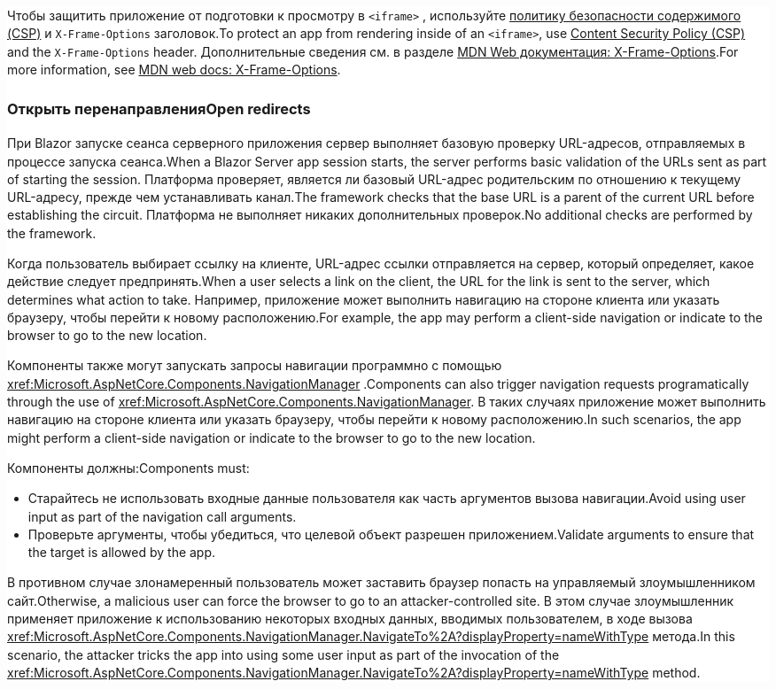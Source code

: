 <span data-ttu-id="51ff6-375">Чтобы защитить приложение от подготовки к просмотру в `<iframe>` , используйте [политику безопасности содержимого (CSP)](https://developer.mozilla.org/docs/Web/HTTP/CSP) и `X-Frame-Options` заголовок.</span><span class="sxs-lookup"><span data-stu-id="51ff6-375">To protect an app from rendering inside of an `<iframe>`, use [Content Security Policy (CSP)](https://developer.mozilla.org/docs/Web/HTTP/CSP) and the `X-Frame-Options` header.</span></span> <span data-ttu-id="51ff6-376">Дополнительные сведения см. в разделе [MDN Web документация: X-Frame-Options](https://developer.mozilla.org/docs/Web/HTTP/Headers/X-Frame-Options).</span><span class="sxs-lookup"><span data-stu-id="51ff6-376">For more information, see [MDN web docs: X-Frame-Options](https://developer.mozilla.org/docs/Web/HTTP/Headers/X-Frame-Options).</span></span>

### <a name="open-redirects"></a><span data-ttu-id="51ff6-377">Открыть перенаправления</span><span class="sxs-lookup"><span data-stu-id="51ff6-377">Open redirects</span></span>

<span data-ttu-id="51ff6-378">При Blazor запуске сеанса серверного приложения сервер выполняет базовую проверку URL-адресов, отправляемых в процессе запуска сеанса.</span><span class="sxs-lookup"><span data-stu-id="51ff6-378">When a Blazor Server app session starts, the server performs basic validation of the URLs sent as part of starting the session.</span></span> <span data-ttu-id="51ff6-379">Платформа проверяет, является ли базовый URL-адрес родительским по отношению к текущему URL-адресу, прежде чем устанавливать канал.</span><span class="sxs-lookup"><span data-stu-id="51ff6-379">The framework checks that the base URL is a parent of the current URL before establishing the circuit.</span></span> <span data-ttu-id="51ff6-380">Платформа не выполняет никаких дополнительных проверок.</span><span class="sxs-lookup"><span data-stu-id="51ff6-380">No additional checks are performed by the framework.</span></span>

<span data-ttu-id="51ff6-381">Когда пользователь выбирает ссылку на клиенте, URL-адрес ссылки отправляется на сервер, который определяет, какое действие следует предпринять.</span><span class="sxs-lookup"><span data-stu-id="51ff6-381">When a user selects a link on the client, the URL for the link is sent to the server, which determines what action to take.</span></span> <span data-ttu-id="51ff6-382">Например, приложение может выполнить навигацию на стороне клиента или указать браузеру, чтобы перейти к новому расположению.</span><span class="sxs-lookup"><span data-stu-id="51ff6-382">For example, the app may perform a client-side navigation or indicate to the browser to go to the new location.</span></span>

<span data-ttu-id="51ff6-383">Компоненты также могут запускать запросы навигации программно с помощью <xref:Microsoft.AspNetCore.Components.NavigationManager> .</span><span class="sxs-lookup"><span data-stu-id="51ff6-383">Components can also trigger navigation requests programatically through the use of <xref:Microsoft.AspNetCore.Components.NavigationManager>.</span></span> <span data-ttu-id="51ff6-384">В таких случаях приложение может выполнить навигацию на стороне клиента или указать браузеру, чтобы перейти к новому расположению.</span><span class="sxs-lookup"><span data-stu-id="51ff6-384">In such scenarios, the app might perform a client-side navigation or indicate to the browser to go to the new location.</span></span>

<span data-ttu-id="51ff6-385">Компоненты должны:</span><span class="sxs-lookup"><span data-stu-id="51ff6-385">Components must:</span></span>

* <span data-ttu-id="51ff6-386">Старайтесь не использовать входные данные пользователя как часть аргументов вызова навигации.</span><span class="sxs-lookup"><span data-stu-id="51ff6-386">Avoid using user input as part of the navigation call arguments.</span></span>
* <span data-ttu-id="51ff6-387">Проверьте аргументы, чтобы убедиться, что целевой объект разрешен приложением.</span><span class="sxs-lookup"><span data-stu-id="51ff6-387">Validate arguments to ensure that the target is allowed by the app.</span></span>

<span data-ttu-id="51ff6-388">В противном случае злонамеренный пользователь может заставить браузер попасть на управляемый злоумышленником сайт.</span><span class="sxs-lookup"><span data-stu-id="51ff6-388">Otherwise, a malicious user can force the browser to go to an attacker-controlled site.</span></span> <span data-ttu-id="51ff6-389">В этом случае злоумышленник применяет приложение к использованию некоторых входных данных, вводимых пользователем, в ходе вызова <xref:Microsoft.AspNetCore.Components.NavigationManager.NavigateTo%2A?displayProperty=nameWithType> метода.</span><span class="sxs-lookup"><span data-stu-id="51ff6-389">In this scenario, the attacker tricks the app into using some user input as part of the invocation of the <xref:Microsoft.AspNetCore.Components.NavigationManager.NavigateTo%2A?displayProperty=nameWithType> method.</span></span>

